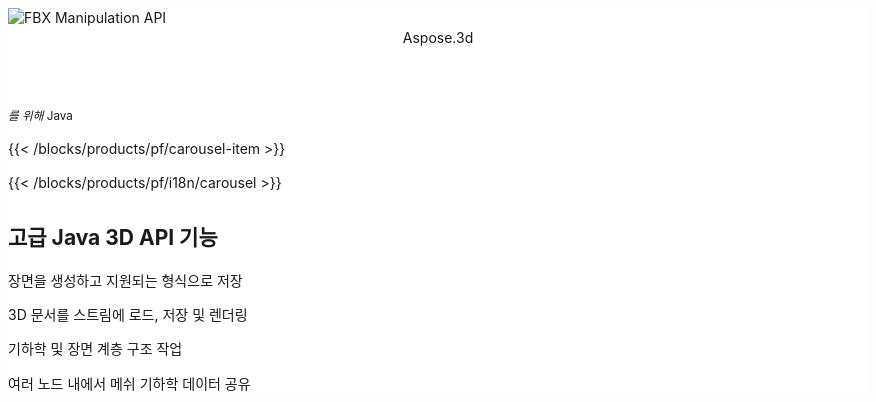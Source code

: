  </div>
 
 <div class="d1-logo">
  <img width="70" height="75" alt="FBX Manipulation API" src="https://cms.admin.containerize.com/templates/aspose/img/products/3d/aspose_3d-for-java.svg"/>
  <header>
   Aspose.3d
  </header>
  <footer>
   <small>
    <em>
     를 위해
    </em>
    Java
   </small>
  </footer>
 </div>
 
</div>

{{< /blocks/products/pf/carousel-item >}}

{{< /blocks/products/pf/i18n/carousel >}}



<div class="container-fluid features-section bg-gray singleproduct">
 <a class="anchor" id="features" name="features">
 </a>
 <div class="row">
  <div class="container">
   <h2 class="pr-ft">
    고급 Java 3D API 기능
   </h2>
   <p>
   </p>
   <div class="col-lg-4">
    <em class="fa fa-square-o ico-blue fa-2x col-lg-2">
    </em>
    <p class="col-lg-10">
     장면을 생성하고 지원되는 형식으로 저장
    </p>
   </div>
   <div class="col-lg-4">
    <em class="fa fa-file ico-blue fa-2x col-lg-2">
    </em>
    <p class="col-lg-10">
     3D 문서를 스트림에 로드, 저장 및 렌더링
    </p>
   </div>
   <div class="col-lg-4">
    <em class="fa fa-rocket ico-blue fa-2x col-lg-2">
    </em>
    <p class="col-lg-10">
     기하학 및 장면 계층 구조 작업
    </p>
   </div>
   <div class="col-lg-4">
    <em class="fa fa-table ico-blue fa-2x col-lg-2">
    </em>
    <p class="col-lg-10">
     여러 노드 내에서 메쉬 기하학 데이터 공유
    </p>
   </div>
   <div class="col-lg-4">
    <em class="fa fa-spinner ico-blue fa-2x col-lg-2">
    </em>